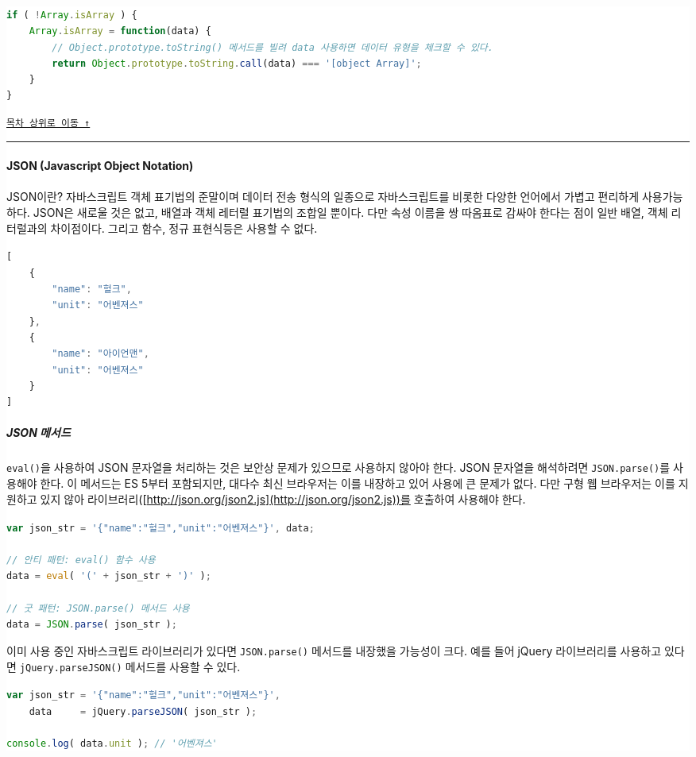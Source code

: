 ```js
if ( !Array.isArray ) {
	Array.isArray = function(data) {
		// Object.prototype.toString() 메서드를 빌려 data 사용하면 데이터 유형을 체크할 수 있다.
		return Object.prototype.toString.call(data) === '[object Array]';
	}
}
```

[`목차 상위로 이동 ↑`](#javascript-%EC%83%9D%EC%84%B1%EC%9E%90constructor%EC%99%80-%EB%A6%AC%ED%84%B0%EB%9F%B4literal)

---

#### JSON (Javascript Object Notation)

JSON이란? 자바스크립트 객체 표기법의 준말이며 데이터 전송 형식의 일종으로 자바스크립트를 비롯한 다양한 언어에서 가볍고 편리하게 사용가능하다. JSON은 새로울 것은 없고, 배열과 객체 레터럴 표기법의 조합일 뿐이다. 다만 속성 이름을 쌍 따옴표로 감싸야 한다는 점이 일반 배열, 객체 리터럴과의 차이점이다. 그리고 함수, 정규 표현식등은 사용할 수 없다.

```js
[
	{
		"name": "헐크",
		"unit": "어벤져스"
	},
	{
		"name": "아이언맨",
		"unit": "어벤져스"
	}
]
```

##### JSON 메서드

`eval()`을 사용하여 JSON 문자열을 처리하는 것은 보안상 문제가 있으므로 사용하지 않아야 한다. JSON 문자열을 해석하려면 `JSON.parse()`를 사용해야 한다. 이 메서드는 ES 5부터 포함되지만, 대다수 최신 브라우저는 이를 내장하고 있어 사용에 큰 문제가 없다. 다만 구형 웹 브라우저는 이를 지원하고 있지 않아 라이브러리([http://json.org/json2.js](http://json.org/json2.js))를 호출하여 사용해야 한다.

```js
var json_str = '{"name":"헐크","unit":"어벤져스"}', data;

// 안티 패턴: eval() 함수 사용
data = eval( '(' + json_str + ')' );

// 굿 패턴: JSON.parse() 메서드 사용
data = JSON.parse( json_str );
```

이미 사용 중인 자바스크립트 라이브러리가 있다면 `JSON.parse()` 메서드를 내장했을 가능성이 크다. 예를 들어 jQuery 라이브러리를 사용하고 있다면 `jQuery.parseJSON()` 메서드를 사용할 수 있다.

```js
var json_str = '{"name":"헐크","unit":"어벤져스"}',
	data     = jQuery.parseJSON( json_str );

console.log( data.unit ); // '어벤져스'
```
